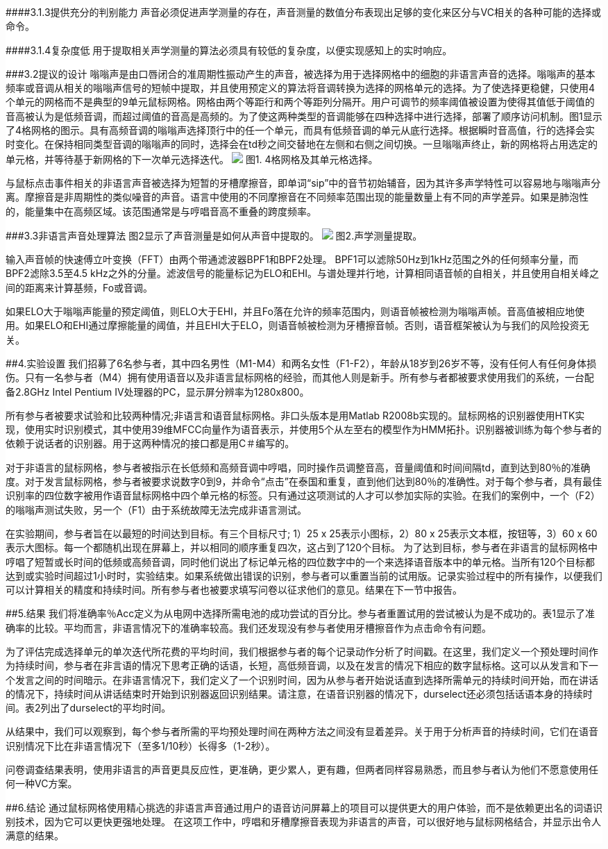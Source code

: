 ####3.1.3提供充分的判别能力
声音必须促进声学测量的存在，声音测量的数值分布表现出足够的变化来区分与VC相关的各种可能的选择或命令。

####3.1.4复杂度低
用于提取相关声学测量的算法必须具有较低的复杂度，以便实现感知上的实时响应。

###3.2提议的设计
嗡嗡声是由口唇闭合的准周期性振动产生的声音，被选择为用于选择网格中的细胞的非语言声音的选择。嗡嗡声的基本频率或音调从相关的嗡嗡声信号的短帧中提取，并且使用预定义的算法将音调转换为选择的网格单元的选择。为了使选择更稳健，只使用4个单元的网格而不是典型的9单元鼠标网格。网格由两个等距行和两个等距列分隔开。用户可调节的频率阈值被设置为使得其值低于阈值的音高被认为是低频音调，而超过阈值的音高是高频的。为了使这两种类型的音调能够在四种选择中进行选择，部署了顺序访问机制。图1显示了4格网格的图示。具有高频音调的嗡嗡声选择顶行中的任一个单元，而具有低频音调的单元从底行选择。根据瞬时音高值，行的选择会实时变化。在保持相同类型音调的嗡嗡声的同时，选择会在td秒之间交替地在左侧和右侧之间切换。一旦嗡嗡声终止，新的网格将占用选定的单元格，并等待基于新网格的下一次单元选择迭代。
![](/assets/2010pic1.png)
图1. 4格网格及其单元格选择。

与鼠标点击事件相关的非语言声音被选择为短暂的牙槽摩擦音，即单词“sip”中的音节初始辅音，因为其许多声学特性可以容易地与嗡嗡声分离。摩擦音是非周期性的类似噪音的声音。语言中使用的不同摩擦音在不同频率范围出现的能量数量上有不同的声学差异。如果是肺泡性的，能量集中在高频区域。该范围通常是与哼唱音高不重叠的跨度频率。

###3.3非语言声音处理算法
图2显示了声音测量是如何从声音中提取的。
![](/assets/2010pic2.png)
图2.声学测量提取。

输入声音帧的快速傅立叶变换（FFT）由两个带通滤波器BPF1和BPF2处理。 BPF1可以滤除50Hz到1kHz范围之外的任何频率分量，而BPF2滤除3.5至4.5 kHz之外的分量。滤波信号的能量标记为ELO和EHI。与谱处理并行地，计算相同语音帧的自相关，并且使用自相关峰之间的距离来计算基频，Fo或音调。

如果ELO大于嗡嗡声能量的预定阈值，则ELO大于EHI，并且Fo落在允许的频率范围内，则语音帧被检测为嗡嗡声帧。音高值被相应地使用。如果ELO和EHI通过摩擦能量的阈值，并且EHI大于ELO，则语音帧被检测为牙槽擦音帧。否则，语音框架被认为与我们的风险投资无关。

##4.实验设置
我们招募了6名参与者，其中四名男性（M1-M4）和两名女性（F1-F2），年龄从18岁到26岁不等，没有任何人有任何身体损伤。只有一名参与者（M4）拥有使用语音以及非语言鼠标网格的经验，而其他人则是新手。所有参与者都被要求使用我们的系统，一台配备2.8GHz Intel Pentium IV处理器的PC，显示屏分辨率为1280x800。

所有参与者被要求试验和比较两种情况;非语言和语音鼠标网格。非口头版本是用Matlab R2008b实现的。鼠标网格的识别器使用HTK实现，使用实时识别模式，其中使用39维MFCC向量作为语音表示，并使用5个从左至右的模型作为HMM拓扑。识别器被训练为每个参与者的依赖于说话者的识别器。用于这两种情况的接口都是用C＃编写的。

对于非语言的鼠标网格，参与者被指示在长低频和高频音调中哼唱，同时操作员调整音高，音量阈值和时间间隔td，直到达到80％的准确度。对于发言鼠标网格，参与者被要求说数字0到9，并命令“点击”在泰国和重复，直到他们达到80％的准确性。对于每个参与者，具有最佳识别率的四位数字被用作语音鼠标网格中四个单元格的标签。只有通过这项测试的人才可以参加实际的实验。在我们的案例中，一个（F2）的嗡嗡声测试失败，另一个（F1）由于系统故障无法完成非语言测试。

在实验期间，参与者旨在以最短的时间达到目​​标。有三个目标尺寸; 1）25 x 25表示小图标，2）80 x 25表示文本框，按钮等，3）60 x 60表示大图标。每一个都随机出现在屏幕上，并以相同的顺序重复四次，这占到了120个目标。
为了达到目标，参与者在非语言的鼠标网格中哼唱了短暂或长时间的低频或高频音调，同时他们说出了标记单元格的四位数字中的一个来选择语音版本中的单元格。当所有120个目标都达到或实验时间超过1小时时，实验结束。如果系统做出错误的识别，参与者可以重置当前的试用版。记录实验过程中的所有操作，以便我们可以计算相关的精度和持续时间。所有参与者也被要求填写问卷以征求他们的意见。结果在下一节中报告。

##5.结果
我们将准确率％Acc定义为从电网中选择所需电池的成功尝试的百分比。参与者重置试用的尝试被认为是不成功的。表1显示了准确率的比较。平均而言，非语言情况下的准确率较高。我们还发现没有参与者使用牙槽擦音作为点击命令有问题。

为了评估完成选择单元的单次迭代所花费的平均时间，我们根据参与者的每个记录动作分析了时间戳。在这里，我们定义一个预处理时间作为持续时间，参与者在非言语的情况下思考正确的话语，长短，高低频音调，以及在发言的情况下相应的数字鼠标格。这可以从发言和下一个发言之间的时间暗示。在非语言情况下，我们定义了一个识别时间，因为从参与者开始说话直到选择所需单元的持续时间开始，而在讲话的情况下，持续时间从讲话结束时开始到识别器返回识别结果。请注意，在语音识别器的情况下，durselect还必须包括话语本身的持续时间。表2列出了durselect的平均时间。

从结果中，我们可以观察到，每个参与者所需的平均预处理时间在两种方法之间没有显着差异。关于用于分析声音的持续时间，它们在语音识别情况下比在非语言情况下（至多1/10秒）长得多（1-2秒）。

问卷调查结果表明，使用非语言的声音更具反应性，更准确，更少累人，更有趣，但两者同样容易熟悉，而且参与者认为他们不愿意使用任何一种VC方案。

##6.结论
通过鼠标网格使用精心挑选的非语言声音通过用户的语音访问屏幕上的项目可以提供更大的用户体验，而不是依赖更出名的词语识别技术，因为它可以更快更强地处理。 在这项工作中，哼唱和牙槽摩擦音表现为非语言的声音，可以很好地与鼠标网格结合，并显示出令人满意的结果。
